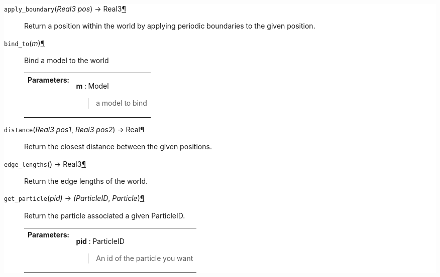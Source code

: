 </dd></dl>

<dl class="method">
<dt id="ecell4.egfrd.EGFRDWorld.apply_boundary">
<code class="descname">apply_boundary</code><span class="sig-paren">(</span><em>Real3 pos</em><span class="sig-paren">)</span> &rarr; Real3<a class="headerlink" href="#ecell4.egfrd.EGFRDWorld.apply_boundary" title="Permalink to this definition">¶</a></dt>
<dd><p>Return a position within the world by applying periodic boundaries
to the given position.</p>
</dd></dl>

<dl class="method">
<dt id="ecell4.egfrd.EGFRDWorld.bind_to">
<code class="descname">bind_to</code><span class="sig-paren">(</span><em>m</em><span class="sig-paren">)</span><a class="headerlink" href="#ecell4.egfrd.EGFRDWorld.bind_to" title="Permalink to this definition">¶</a></dt>
<dd><p>Bind a model to the world</p>
<table class="docutils field-list" frame="void" rules="none">
<col class="field-name" />
<col class="field-body" />
<tbody valign="top">
<tr class="field-odd field"><th class="field-name">Parameters:</th><td class="field-body"><p class="first"><strong>m</strong> : Model</p>
<blockquote class="last">
<div><p>a model to bind</p>
</div></blockquote>
</td>
</tr>
</tbody>
</table>
</dd></dl>

<dl class="method">
<dt id="ecell4.egfrd.EGFRDWorld.distance">
<code class="descname">distance</code><span class="sig-paren">(</span><em>Real3 pos1</em>, <em>Real3 pos2</em><span class="sig-paren">)</span> &rarr; Real<a class="headerlink" href="#ecell4.egfrd.EGFRDWorld.distance" title="Permalink to this definition">¶</a></dt>
<dd><p>Return the closest distance between the given positions.</p>
</dd></dl>

<dl class="method">
<dt id="ecell4.egfrd.EGFRDWorld.edge_lengths">
<code class="descname">edge_lengths</code><span class="sig-paren">(</span><span class="sig-paren">)</span> &rarr; Real3<a class="headerlink" href="#ecell4.egfrd.EGFRDWorld.edge_lengths" title="Permalink to this definition">¶</a></dt>
<dd><p>Return the edge lengths of the world.</p>
</dd></dl>

<dl class="method">
<dt id="ecell4.egfrd.EGFRDWorld.get_particle">
<code class="descname">get_particle</code><span class="sig-paren">(</span><em>pid) -&gt; (ParticleID</em>, <em>Particle</em><span class="sig-paren">)</span><a class="headerlink" href="#ecell4.egfrd.EGFRDWorld.get_particle" title="Permalink to this definition">¶</a></dt>
<dd><p>Return the particle associated a given ParticleID.</p>
<table class="docutils field-list" frame="void" rules="none">
<col class="field-name" />
<col class="field-body" />
<tbody valign="top">
<tr class="field-odd field"><th class="field-name">Parameters:</th><td class="field-body"><p class="first"><strong>pid</strong> : ParticleID</p>
<blockquote>
<div><p>An id of the particle you want</p>
</div></blockquote>
</td>
</tr>